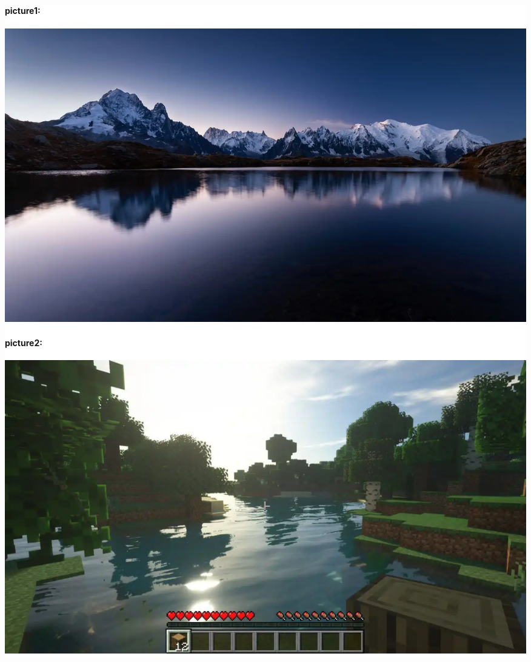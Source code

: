 #### picture1:
![picture1](images/lossy/Webp/q50/picture1.webp "Picture 1")

#### picture2:
![picture2](images/lossy/Webp/q50/picture2.webp "Picture 2")

